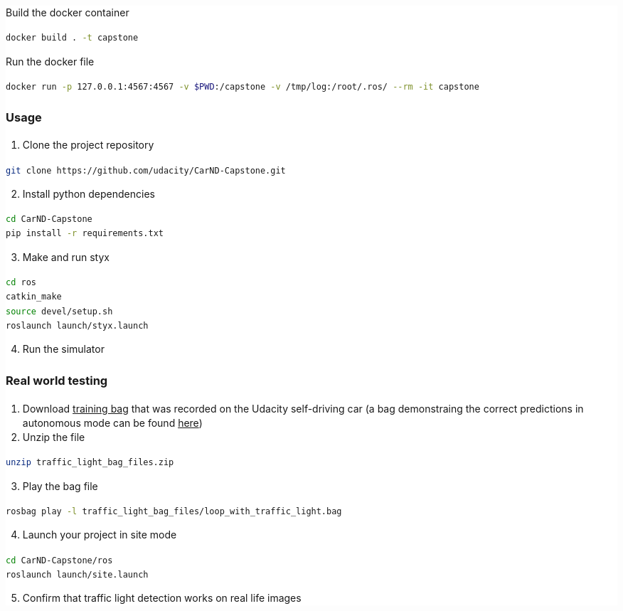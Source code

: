 Build the docker container
```bash
docker build . -t capstone
```

Run the docker file
```bash
docker run -p 127.0.0.1:4567:4567 -v $PWD:/capstone -v /tmp/log:/root/.ros/ --rm -it capstone
```

### Usage

1. Clone the project repository
```bash
git clone https://github.com/udacity/CarND-Capstone.git
```

2. Install python dependencies
```bash
cd CarND-Capstone
pip install -r requirements.txt
```
3. Make and run styx
```bash
cd ros
catkin_make
source devel/setup.sh
roslaunch launch/styx.launch
```
4. Run the simulator

### Real world testing
1. Download [training bag](https://drive.google.com/file/d/0B2_h37bMVw3iYkdJTlRSUlJIamM/view?usp=sharing) that was recorded on the Udacity self-driving car (a bag demonstraing the correct predictions in autonomous mode can be found [here](https://drive.google.com/open?id=0B2_h37bMVw3iT0ZEdlF4N01QbHc))
2. Unzip the file
```bash
unzip traffic_light_bag_files.zip
```
3. Play the bag file
```bash
rosbag play -l traffic_light_bag_files/loop_with_traffic_light.bag
```
4. Launch your project in site mode
```bash
cd CarND-Capstone/ros
roslaunch launch/site.launch
```
5. Confirm that traffic light detection works on real life images
